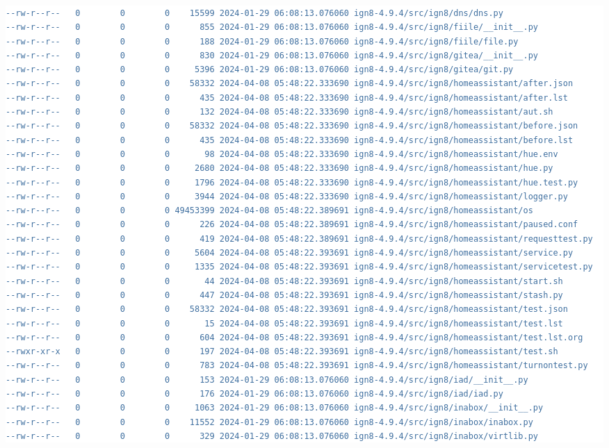 ```diff
--rw-r--r--   0        0        0    15599 2024-01-29 06:08:13.076060 ign8-4.9.4/src/ign8/dns/dns.py
--rw-r--r--   0        0        0      855 2024-01-29 06:08:13.076060 ign8-4.9.4/src/ign8/fiile/__init__.py
--rw-r--r--   0        0        0      188 2024-01-29 06:08:13.076060 ign8-4.9.4/src/ign8/fiile/file.py
--rw-r--r--   0        0        0      830 2024-01-29 06:08:13.076060 ign8-4.9.4/src/ign8/gitea/__init__.py
--rw-r--r--   0        0        0     5396 2024-01-29 06:08:13.076060 ign8-4.9.4/src/ign8/gitea/git.py
--rw-r--r--   0        0        0    58332 2024-04-08 05:48:22.333690 ign8-4.9.4/src/ign8/homeassistant/after.json
--rw-r--r--   0        0        0      435 2024-04-08 05:48:22.333690 ign8-4.9.4/src/ign8/homeassistant/after.lst
--rw-r--r--   0        0        0      132 2024-04-08 05:48:22.333690 ign8-4.9.4/src/ign8/homeassistant/aut.sh
--rw-r--r--   0        0        0    58332 2024-04-08 05:48:22.333690 ign8-4.9.4/src/ign8/homeassistant/before.json
--rw-r--r--   0        0        0      435 2024-04-08 05:48:22.333690 ign8-4.9.4/src/ign8/homeassistant/before.lst
--rw-r--r--   0        0        0       98 2024-04-08 05:48:22.333690 ign8-4.9.4/src/ign8/homeassistant/hue.env
--rw-r--r--   0        0        0     2680 2024-04-08 05:48:22.333690 ign8-4.9.4/src/ign8/homeassistant/hue.py
--rw-r--r--   0        0        0     1796 2024-04-08 05:48:22.333690 ign8-4.9.4/src/ign8/homeassistant/hue.test.py
--rw-r--r--   0        0        0     3944 2024-04-08 05:48:22.333690 ign8-4.9.4/src/ign8/homeassistant/logger.py
--rw-r--r--   0        0        0 49453399 2024-04-08 05:48:22.389691 ign8-4.9.4/src/ign8/homeassistant/os
--rw-r--r--   0        0        0      226 2024-04-08 05:48:22.389691 ign8-4.9.4/src/ign8/homeassistant/paused.conf
--rw-r--r--   0        0        0      419 2024-04-08 05:48:22.389691 ign8-4.9.4/src/ign8/homeassistant/requesttest.py
--rw-r--r--   0        0        0     5604 2024-04-08 05:48:22.393691 ign8-4.9.4/src/ign8/homeassistant/service.py
--rw-r--r--   0        0        0     1335 2024-04-08 05:48:22.393691 ign8-4.9.4/src/ign8/homeassistant/servicetest.py
--rw-r--r--   0        0        0       44 2024-04-08 05:48:22.393691 ign8-4.9.4/src/ign8/homeassistant/start.sh
--rw-r--r--   0        0        0      447 2024-04-08 05:48:22.393691 ign8-4.9.4/src/ign8/homeassistant/stash.py
--rw-r--r--   0        0        0    58332 2024-04-08 05:48:22.393691 ign8-4.9.4/src/ign8/homeassistant/test.json
--rw-r--r--   0        0        0       15 2024-04-08 05:48:22.393691 ign8-4.9.4/src/ign8/homeassistant/test.lst
--rw-r--r--   0        0        0      604 2024-04-08 05:48:22.393691 ign8-4.9.4/src/ign8/homeassistant/test.lst.org
--rwxr-xr-x   0        0        0      197 2024-04-08 05:48:22.393691 ign8-4.9.4/src/ign8/homeassistant/test.sh
--rw-r--r--   0        0        0      783 2024-04-08 05:48:22.393691 ign8-4.9.4/src/ign8/homeassistant/turnontest.py
--rw-r--r--   0        0        0      153 2024-01-29 06:08:13.076060 ign8-4.9.4/src/ign8/iad/__init__.py
--rw-r--r--   0        0        0      176 2024-01-29 06:08:13.076060 ign8-4.9.4/src/ign8/iad/iad.py
--rw-r--r--   0        0        0     1063 2024-01-29 06:08:13.076060 ign8-4.9.4/src/ign8/inabox/__init__.py
--rw-r--r--   0        0        0    11552 2024-01-29 06:08:13.076060 ign8-4.9.4/src/ign8/inabox/inabox.py
--rw-r--r--   0        0        0      329 2024-01-29 06:08:13.076060 ign8-4.9.4/src/ign8/inabox/virtlib.py
```